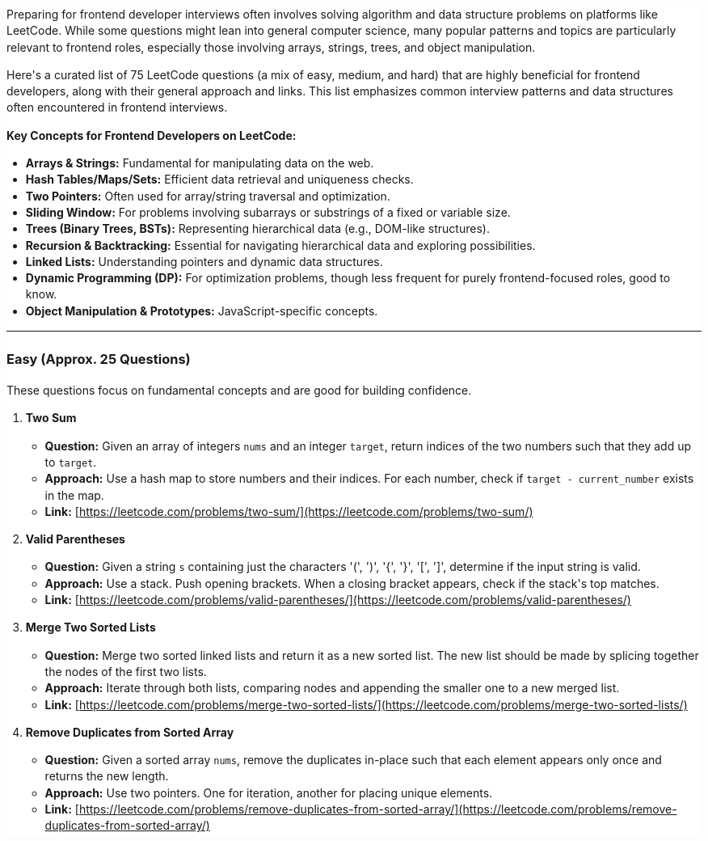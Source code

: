 Preparing for frontend developer interviews often involves solving algorithm and data structure problems on platforms like LeetCode. While some questions might lean into general computer science, many popular patterns and topics are particularly relevant to frontend roles, especially those involving arrays, strings, trees, and object manipulation.

Here's a curated list of 75 LeetCode questions (a mix of easy, medium, and hard) that are highly beneficial for frontend developers, along with their general approach and links. This list emphasizes common interview patterns and data structures often encountered in frontend interviews.

**Key Concepts for Frontend Developers on LeetCode:**

* **Arrays & Strings:** Fundamental for manipulating data on the web.
* **Hash Tables/Maps/Sets:** Efficient data retrieval and uniqueness checks.
* **Two Pointers:** Often used for array/string traversal and optimization.
* **Sliding Window:** For problems involving subarrays or substrings of a fixed or variable size.
* **Trees (Binary Trees, BSTs):** Representing hierarchical data (e.g., DOM-like structures).
* **Recursion & Backtracking:** Essential for navigating hierarchical data and exploring possibilities.
* **Linked Lists:** Understanding pointers and dynamic data structures.
* **Dynamic Programming (DP):** For optimization problems, though less frequent for purely frontend-focused roles, good to know.
* **Object Manipulation & Prototypes:** JavaScript-specific concepts.

---

### **Easy (Approx. 25 Questions)**

These questions focus on fundamental concepts and are good for building confidence.

1.  **Two Sum**
    * **Question:** Given an array of integers `nums` and an integer `target`, return indices of the two numbers such that they add up to `target`.
    * **Approach:** Use a hash map to store numbers and their indices. For each number, check if `target - current_number` exists in the map.
    * **Link:** [https://leetcode.com/problems/two-sum/](https://leetcode.com/problems/two-sum/)

2.  **Valid Parentheses**
    * **Question:** Given a string `s` containing just the characters '(', ')', '{', '}', '[', ']', determine if the input string is valid.
    * **Approach:** Use a stack. Push opening brackets. When a closing bracket appears, check if the stack's top matches.
    * **Link:** [https://leetcode.com/problems/valid-parentheses/](https://leetcode.com/problems/valid-parentheses/)

3.  **Merge Two Sorted Lists**
    * **Question:** Merge two sorted linked lists and return it as a new sorted list. The new list should be made by splicing together the nodes of the first two lists.
    * **Approach:** Iterate through both lists, comparing nodes and appending the smaller one to a new merged list.
    * **Link:** [https://leetcode.com/problems/merge-two-sorted-lists/](https://leetcode.com/problems/merge-two-sorted-lists/)

4.  **Remove Duplicates from Sorted Array**
    * **Question:** Given a sorted array `nums`, remove the duplicates in-place such that each element appears only once and returns the new length.
    * **Approach:** Use two pointers. One for iteration, another for placing unique elements.
    * **Link:** [https://leetcode.com/problems/remove-duplicates-from-sorted-array/](https://leetcode.com/problems/remove-duplicates-from-sorted-array/)
